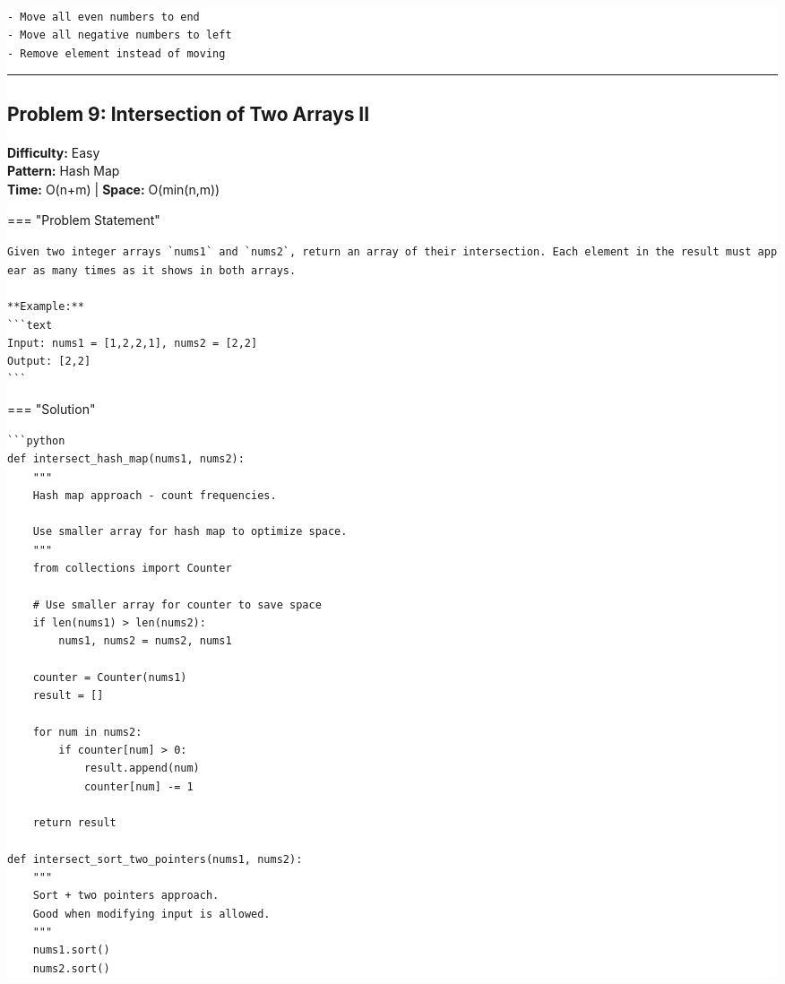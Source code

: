     - Move all even numbers to end
    - Move all negative numbers to left
    - Remove element instead of moving

---

## Problem 9: Intersection of Two Arrays II

**Difficulty:** Easy  
**Pattern:** Hash Map  
**Time:** O(n+m) | **Space:** O(min(n,m))

=== "Problem Statement"

    Given two integer arrays `nums1` and `nums2`, return an array of their intersection. Each element in the result must appear as many times as it shows in both arrays.

    **Example:**
    ```text
    Input: nums1 = [1,2,2,1], nums2 = [2,2]
    Output: [2,2]
    ```

=== "Solution"

    ```python
    def intersect_hash_map(nums1, nums2):
        """
        Hash map approach - count frequencies.
        
        Use smaller array for hash map to optimize space.
        """
        from collections import Counter
        
        # Use smaller array for counter to save space
        if len(nums1) > len(nums2):
            nums1, nums2 = nums2, nums1
        
        counter = Counter(nums1)
        result = []
        
        for num in nums2:
            if counter[num] > 0:
                result.append(num)
                counter[num] -= 1
        
        return result

    def intersect_sort_two_pointers(nums1, nums2):
        """
        Sort + two pointers approach.
        Good when modifying input is allowed.
        """
        nums1.sort()
        nums2.sort()
        